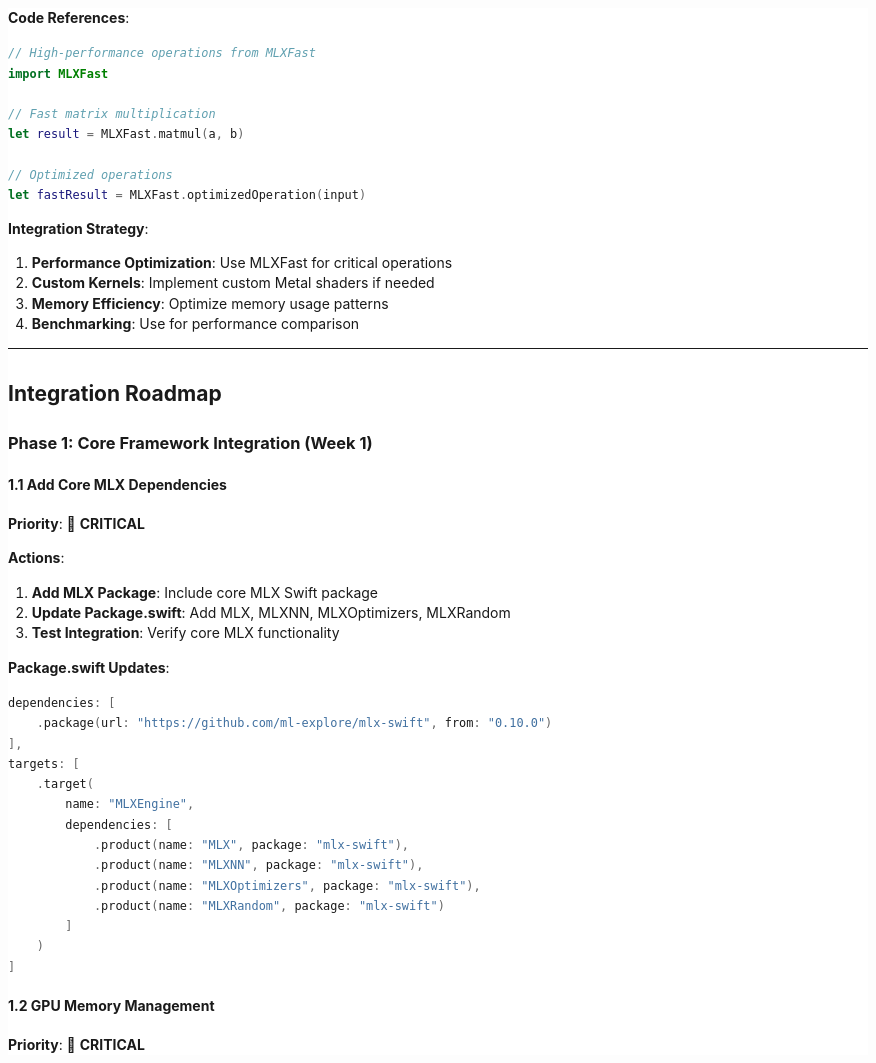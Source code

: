 **Code References**:
```swift
// High-performance operations from MLXFast
import MLXFast

// Fast matrix multiplication
let result = MLXFast.matmul(a, b)

// Optimized operations
let fastResult = MLXFast.optimizedOperation(input)
```

**Integration Strategy**:
1. **Performance Optimization**: Use MLXFast for critical operations
2. **Custom Kernels**: Implement custom Metal shaders if needed
3. **Memory Efficiency**: Optimize memory usage patterns
4. **Benchmarking**: Use for performance comparison

---

## Integration Roadmap

### Phase 1: Core Framework Integration (Week 1)

#### 1.1 Add Core MLX Dependencies
**Priority**: 🔴 **CRITICAL**

**Actions**:
1. **Add MLX Package**: Include core MLX Swift package
2. **Update Package.swift**: Add MLX, MLXNN, MLXOptimizers, MLXRandom
3. **Test Integration**: Verify core MLX functionality

**Package.swift Updates**:
```swift
dependencies: [
    .package(url: "https://github.com/ml-explore/mlx-swift", from: "0.10.0")
],
targets: [
    .target(
        name: "MLXEngine",
        dependencies: [
            .product(name: "MLX", package: "mlx-swift"),
            .product(name: "MLXNN", package: "mlx-swift"),
            .product(name: "MLXOptimizers", package: "mlx-swift"),
            .product(name: "MLXRandom", package: "mlx-swift")
        ]
    )
]
```

#### 1.2 GPU Memory Management
**Priority**: 🔴 **CRITICAL**
